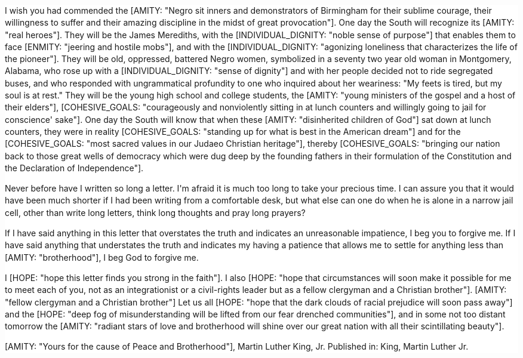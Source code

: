 I wish you had commended the [AMITY: "Negro sit inners and demonstrators of Birmingham for their sublime courage, their willingness to suffer and their amazing discipline in the midst of great provocation"]. One day the South will recognize its [AMITY: "real heroes"]. They will be the James Merediths, with the [INDIVIDUAL_DIGNITY: "noble sense of purpose"] that enables them to face [ENMITY: "jeering and hostile mobs"], and with the [INDIVIDUAL_DIGNITY: "agonizing loneliness that characterizes the life of the pioneer"]. They will be old, oppressed, battered Negro women, symbolized in a seventy two year old woman in Montgomery, Alabama, who rose up with a [INDIVIDUAL_DIGNITY: "sense of dignity"] and with her people decided not to ride segregated buses, and who responded with ungrammatical profundity to one who inquired about her weariness: "My feets is tired, but my soul is at rest." They will be the young high school and college students, the [AMITY: "young ministers of the gospel and a host of their elders"], [COHESIVE_GOALS: "courageously and nonviolently sitting in at lunch counters and willingly going to jail for conscience' sake"]. One day the South will know that when these [AMITY: "disinherited children of God"] sat down at lunch counters, they were in reality [COHESIVE_GOALS: "standing up for what is best in the American dream"] and for the [COHESIVE_GOALS: "most sacred values in our Judaeo Christian heritage"], thereby [COHESIVE_GOALS: "bringing our nation back to those great wells of democracy which were dug deep by the founding fathers in their formulation of the Constitution and the Declaration of Independence"].

Never before have I written so long a letter. I'm afraid it is much too long to take your precious time. I can assure you that it would have been much shorter if I had been writing from a comfortable desk, but what else can one do when he is alone in a narrow jail cell, other than write long letters, think long thoughts and pray long prayers?

If I have said anything in this letter that overstates the truth and indicates an unreasonable impatience, I beg you to forgive me. If I have said anything that understates the truth and indicates my having a patience that allows me to settle for anything less than [AMITY: "brotherhood"], I beg God to forgive me.

I [HOPE: "hope this letter finds you strong in the faith"]. I also [HOPE: "hope that circumstances will soon make it possible for me to meet each of you, not as an integrationist or a civil-rights leader but as a fellow clergyman and a Christian brother"]. [AMITY: "fellow clergyman and a Christian brother"] Let us all [HOPE: "hope that the dark clouds of racial prejudice will soon pass away"] and the [HOPE: "deep fog of misunderstanding will be lifted from our fear drenched communities"], and in some not too distant tomorrow the [AMITY: "radiant stars of love and brotherhood will shine over our great nation with all their scintillating beauty"].

[AMITY: "Yours for the cause of Peace and Brotherhood"], Martin Luther King, Jr.
Published in:
King, Martin Luther Jr.
